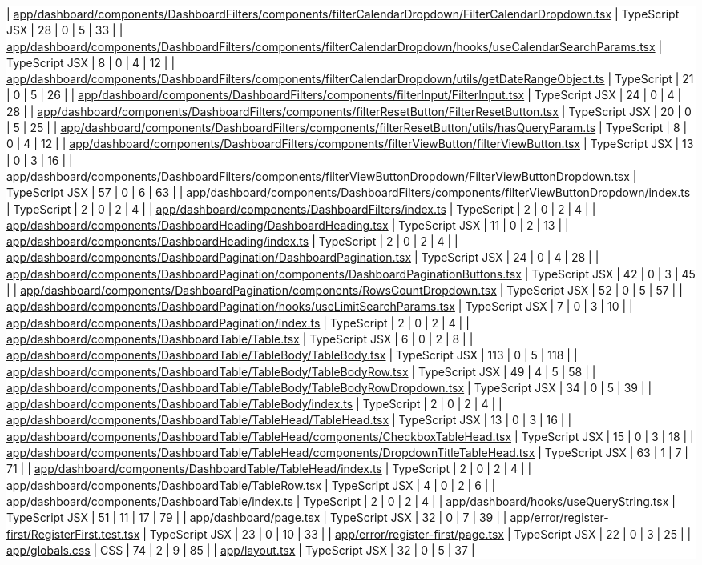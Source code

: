 | [app/dashboard/components/DashboardFilters/components/filterCalendarDropdown/FilterCalendarDropdown.tsx](/app/dashboard/components/DashboardFilters/components/filterCalendarDropdown/FilterCalendarDropdown.tsx) | TypeScript JSX | 28 | 0 | 5 | 33 |
| [app/dashboard/components/DashboardFilters/components/filterCalendarDropdown/hooks/useCalendarSearchParams.tsx](/app/dashboard/components/DashboardFilters/components/filterCalendarDropdown/hooks/useCalendarSearchParams.tsx) | TypeScript JSX | 8 | 0 | 4 | 12 |
| [app/dashboard/components/DashboardFilters/components/filterCalendarDropdown/utils/getDateRangeObject.ts](/app/dashboard/components/DashboardFilters/components/filterCalendarDropdown/utils/getDateRangeObject.ts) | TypeScript | 21 | 0 | 5 | 26 |
| [app/dashboard/components/DashboardFilters/components/filterInput/FilterInput.tsx](/app/dashboard/components/DashboardFilters/components/filterInput/FilterInput.tsx) | TypeScript JSX | 24 | 0 | 4 | 28 |
| [app/dashboard/components/DashboardFilters/components/filterResetButton/FilterResetButton.tsx](/app/dashboard/components/DashboardFilters/components/filterResetButton/FilterResetButton.tsx) | TypeScript JSX | 20 | 0 | 5 | 25 |
| [app/dashboard/components/DashboardFilters/components/filterResetButton/utils/hasQueryParam.ts](/app/dashboard/components/DashboardFilters/components/filterResetButton/utils/hasQueryParam.ts) | TypeScript | 8 | 0 | 4 | 12 |
| [app/dashboard/components/DashboardFilters/components/filterViewButton/filterViewButton.tsx](/app/dashboard/components/DashboardFilters/components/filterViewButton/filterViewButton.tsx) | TypeScript JSX | 13 | 0 | 3 | 16 |
| [app/dashboard/components/DashboardFilters/components/filterViewButtonDropdown/FilterViewButtonDropdown.tsx](/app/dashboard/components/DashboardFilters/components/filterViewButtonDropdown/FilterViewButtonDropdown.tsx) | TypeScript JSX | 57 | 0 | 6 | 63 |
| [app/dashboard/components/DashboardFilters/components/filterViewButtonDropdown/index.ts](/app/dashboard/components/DashboardFilters/components/filterViewButtonDropdown/index.ts) | TypeScript | 2 | 0 | 2 | 4 |
| [app/dashboard/components/DashboardFilters/index.ts](/app/dashboard/components/DashboardFilters/index.ts) | TypeScript | 2 | 0 | 2 | 4 |
| [app/dashboard/components/DashboardHeading/DashboardHeading.tsx](/app/dashboard/components/DashboardHeading/DashboardHeading.tsx) | TypeScript JSX | 11 | 0 | 2 | 13 |
| [app/dashboard/components/DashboardHeading/index.ts](/app/dashboard/components/DashboardHeading/index.ts) | TypeScript | 2 | 0 | 2 | 4 |
| [app/dashboard/components/DashboardPagination/DashboardPagination.tsx](/app/dashboard/components/DashboardPagination/DashboardPagination.tsx) | TypeScript JSX | 24 | 0 | 4 | 28 |
| [app/dashboard/components/DashboardPagination/components/DashboardPaginationButtons.tsx](/app/dashboard/components/DashboardPagination/components/DashboardPaginationButtons.tsx) | TypeScript JSX | 42 | 0 | 3 | 45 |
| [app/dashboard/components/DashboardPagination/components/RowsCountDropdown.tsx](/app/dashboard/components/DashboardPagination/components/RowsCountDropdown.tsx) | TypeScript JSX | 52 | 0 | 5 | 57 |
| [app/dashboard/components/DashboardPagination/hooks/useLimitSearchParams.tsx](/app/dashboard/components/DashboardPagination/hooks/useLimitSearchParams.tsx) | TypeScript JSX | 7 | 0 | 3 | 10 |
| [app/dashboard/components/DashboardPagination/index.ts](/app/dashboard/components/DashboardPagination/index.ts) | TypeScript | 2 | 0 | 2 | 4 |
| [app/dashboard/components/DashboardTable/Table.tsx](/app/dashboard/components/DashboardTable/Table.tsx) | TypeScript JSX | 6 | 0 | 2 | 8 |
| [app/dashboard/components/DashboardTable/TableBody/TableBody.tsx](/app/dashboard/components/DashboardTable/TableBody/TableBody.tsx) | TypeScript JSX | 113 | 0 | 5 | 118 |
| [app/dashboard/components/DashboardTable/TableBody/TableBodyRow.tsx](/app/dashboard/components/DashboardTable/TableBody/TableBodyRow.tsx) | TypeScript JSX | 49 | 4 | 5 | 58 |
| [app/dashboard/components/DashboardTable/TableBody/TableBodyRowDropdown.tsx](/app/dashboard/components/DashboardTable/TableBody/TableBodyRowDropdown.tsx) | TypeScript JSX | 34 | 0 | 5 | 39 |
| [app/dashboard/components/DashboardTable/TableBody/index.ts](/app/dashboard/components/DashboardTable/TableBody/index.ts) | TypeScript | 2 | 0 | 2 | 4 |
| [app/dashboard/components/DashboardTable/TableHead/TableHead.tsx](/app/dashboard/components/DashboardTable/TableHead/TableHead.tsx) | TypeScript JSX | 13 | 0 | 3 | 16 |
| [app/dashboard/components/DashboardTable/TableHead/components/CheckboxTableHead.tsx](/app/dashboard/components/DashboardTable/TableHead/components/CheckboxTableHead.tsx) | TypeScript JSX | 15 | 0 | 3 | 18 |
| [app/dashboard/components/DashboardTable/TableHead/components/DropdownTitleTableHead.tsx](/app/dashboard/components/DashboardTable/TableHead/components/DropdownTitleTableHead.tsx) | TypeScript JSX | 63 | 1 | 7 | 71 |
| [app/dashboard/components/DashboardTable/TableHead/index.ts](/app/dashboard/components/DashboardTable/TableHead/index.ts) | TypeScript | 2 | 0 | 2 | 4 |
| [app/dashboard/components/DashboardTable/TableRow.tsx](/app/dashboard/components/DashboardTable/TableRow.tsx) | TypeScript JSX | 4 | 0 | 2 | 6 |
| [app/dashboard/components/DashboardTable/index.ts](/app/dashboard/components/DashboardTable/index.ts) | TypeScript | 2 | 0 | 2 | 4 |
| [app/dashboard/hooks/useQueryString.tsx](/app/dashboard/hooks/useQueryString.tsx) | TypeScript JSX | 51 | 11 | 17 | 79 |
| [app/dashboard/page.tsx](/app/dashboard/page.tsx) | TypeScript JSX | 32 | 0 | 7 | 39 |
| [app/error/register-first/RegisterFirst.test.tsx](/app/error/register-first/RegisterFirst.test.tsx) | TypeScript JSX | 23 | 0 | 10 | 33 |
| [app/error/register-first/page.tsx](/app/error/register-first/page.tsx) | TypeScript JSX | 22 | 0 | 3 | 25 |
| [app/globals.css](/app/globals.css) | CSS | 74 | 2 | 9 | 85 |
| [app/layout.tsx](/app/layout.tsx) | TypeScript JSX | 32 | 0 | 5 | 37 |